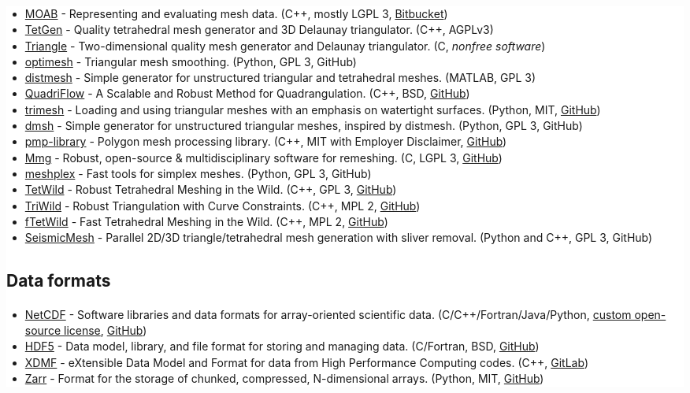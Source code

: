 - [MOAB](https://sigma.mcs.anl.gov/moab-library/) - Representing and evaluating mesh data.
  (C++, mostly LGPL 3, [Bitbucket](https://bitbucket.org/fathomteam/moab/))
- [TetGen](https://www.wias-berlin.de/software/index.jsp?id=TetGen) - Quality tetrahedral mesh generator and 3D Delaunay triangulator.
  (C++, AGPLv3)
- [Triangle](https://www.cs.cmu.edu/~quake/triangle.html) - Two-dimensional quality mesh generator and Delaunay triangulator.
  (C, *nonfree software*)
- [optimesh](https://github.com/nschloe/optimesh) - Triangular mesh smoothing.
  (Python, GPL 3, GitHub)
- [distmesh](http://persson.berkeley.edu/distmesh/) - Simple generator for unstructured triangular and tetrahedral meshes.
  (MATLAB, GPL 3)
- [QuadriFlow](https://stanford.edu/~jingweih/papers/quadriflow/) - A Scalable and Robust Method for Quadrangulation.
  (C++, BSD, [GitHub](https://github.com/hjwdzh/QuadriFlow))
- [trimesh](https://trimsh.org/) - Loading and using triangular meshes with an emphasis on watertight surfaces.
  (Python, MIT, [GitHub](https://github.com/mikedh/trimesh))
- [dmsh](https://github.com/nschloe/dmsh) - Simple generator for unstructured triangular meshes, inspired by distmesh.
  (Python, GPL 3, GitHub)
- [pmp-library](https://www.pmp-library.org/) - Polygon mesh processing library.
  (C++, MIT with Employer Disclaimer, [GitHub](https://github.com/pmp-library/pmp-library/))
- [Mmg](https://www.mmgtools.org/) - Robust, open-source & multidisciplinary software for remeshing.
  (C, LGPL 3, [GitHub](https://github.com/MmgTools/mmg))
- [meshplex](https://github.com/nschloe/meshplex) - Fast tools for simplex meshes. (Python, GPL 3, GitHub)
- [TetWild](https://cs.nyu.edu/~yixinhu/tetwild.pdf) - Robust Tetrahedral Meshing in the Wild.
  (C++, GPL 3, [GitHub](https://github.com/Yixin-Hu/TetWild))
- [TriWild](https://cims.nyu.edu/gcl/papers/2019-TriWild.pdf) -  Robust Triangulation with Curve Constraints.
  (C++, MPL 2, [GitHub](https://github.com/wildmeshing/TriWild))
- [fTetWild](https://arxiv.org/abs/1908.03581) - Fast Tetrahedral Meshing in the Wild.
  (C++, MPL 2, [GitHub](https://github.com/wildmeshing/fTetWild))
- [SeismicMesh](https://github.com/krober10nd/SeismicMesh) - Parallel 2D/3D triangle/tetrahedral mesh generation with sliver removal.
   (Python and C++, GPL 3, GitHub)

## Data formats

- [NetCDF](https://www.unidata.ucar.edu/software/netcdf/) - Software libraries and data formats for array-oriented scientific data.
  (C/C++/Fortran/Java/Python, [custom open-source
  license](https://www.unidata.ucar.edu/software/netcdf/copyright.html),
  [GitHub](https://github.com/Unidata/netcdf-c/))
- [HDF5](https://support.hdfgroup.org/HDF5/) - Data model, library, and file format for storing and managing data.
  (C/Fortran, BSD, [GitHub](https://github.com/HDFGroup/hdf5))
- [XDMF](https://www.xdmf.org/index.php/Main_Page) - eXtensible Data Model and Format for data from High Performance Computing codes.
  (C++, [GitLab](https://gitlab.kitware.com/xdmf/xdmf))
- [Zarr](https://zarr.readthedocs.io/en/stable/) - Format for the storage of chunked, compressed, N-dimensional arrays.
  (Python, MIT, [GitHub](https://github.com/zarr-developers/zarr-python))
